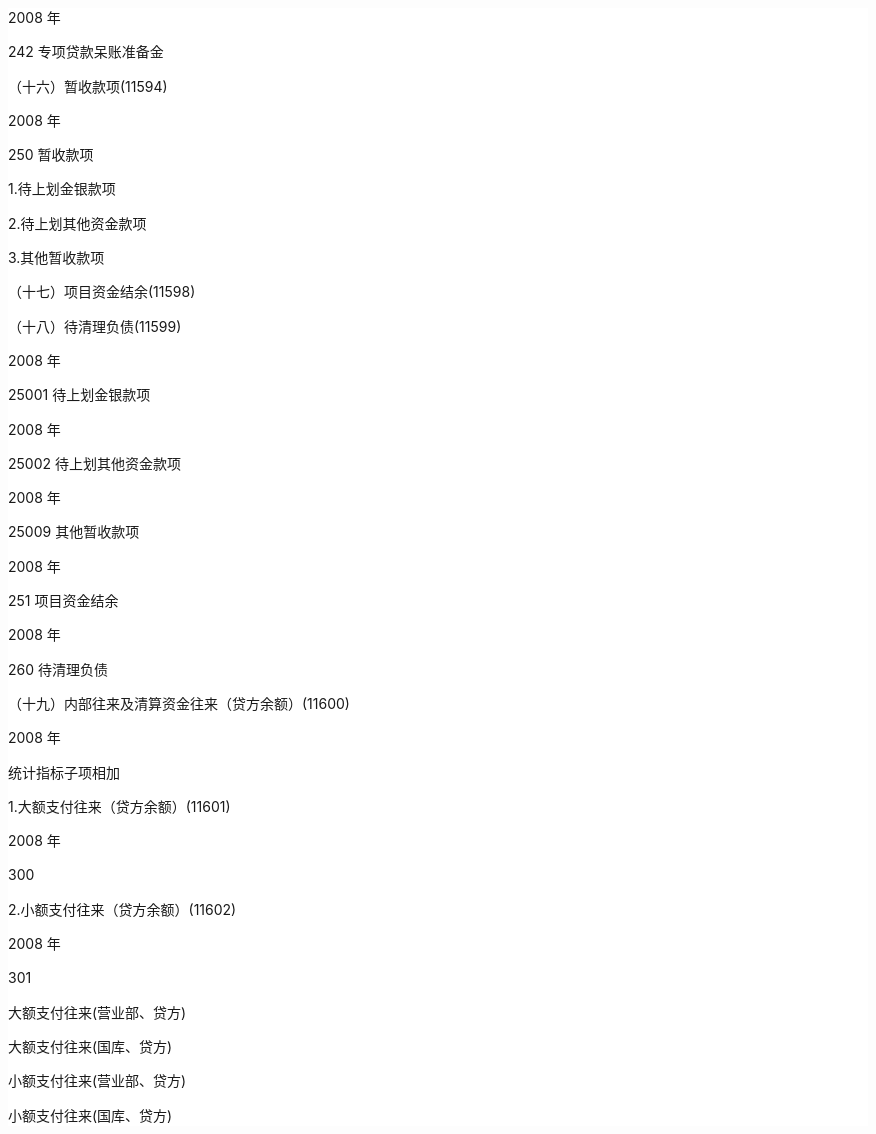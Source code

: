 2008 年

242 专项贷款呆账准备金

（十六）暂收款项(11594)

2008 年

250 暂收款项

1.待上划金银款项

2.待上划其他资金款项

3.其他暂收款项

（十七）项目资金结余(11598)

（十八）待清理负债(11599)

2008 年

25001 待上划金银款项

2008 年

25002 待上划其他资金款项

2008 年

25009 其他暂收款项

2008 年

251 项目资金结余

2008 年

260 待清理负债

（十九）内部往来及清算资金往来（贷方余额）(11600)

2008 年

统计指标子项相加

1.大额支付往来（贷方余额）(11601)

2008 年

300

2.小额支付往来（贷方余额）(11602)

2008 年

301

大额支付往来(营业部、贷方)

大额支付往来(国库、贷方)

小额支付往来(营业部、贷方)

小额支付往来(国库、贷方)
